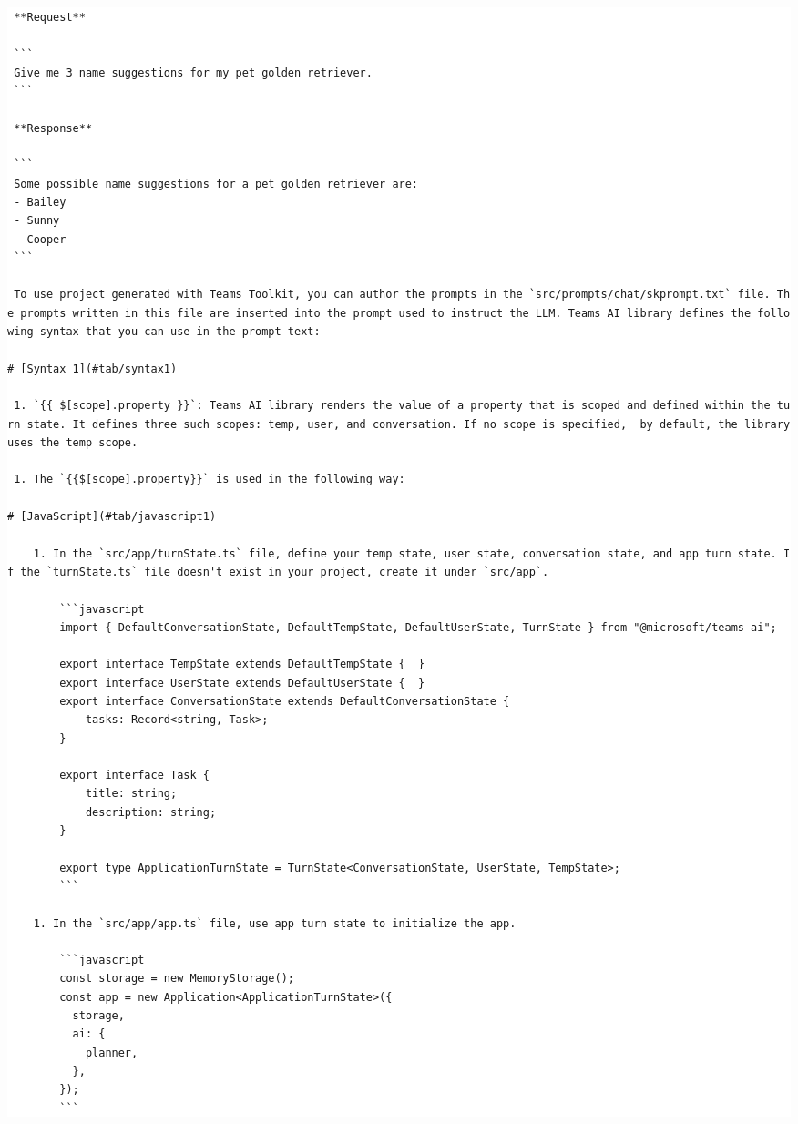     **Request**

     ```
     Give me 3 name suggestions for my pet golden retriever.
     ```

     **Response**

     ```
     Some possible name suggestions for a pet golden retriever are:
     - Bailey
     - Sunny
     - Cooper
     ```

     To use project generated with Teams Toolkit, you can author the prompts in the `src/prompts/chat/skprompt.txt` file. The prompts written in this file are inserted into the prompt used to instruct the LLM. Teams AI library defines the following syntax that you can use in the prompt text:

    # [Syntax 1](#tab/syntax1)

     1. `{{ $[scope].property }}`: Teams AI library renders the value of a property that is scoped and defined within the turn state. It defines three such scopes: temp, user, and conversation. If no scope is specified,  by default, the library uses the temp scope.

     1. The `{{$[scope].property}}` is used in the following way:

    # [JavaScript](#tab/javascript1)

        1. In the `src/app/turnState.ts` file, define your temp state, user state, conversation state, and app turn state. If the `turnState.ts` file doesn't exist in your project, create it under `src/app`.

            ```javascript
            import { DefaultConversationState, DefaultTempState, DefaultUserState, TurnState } from "@microsoft/teams-ai";

            export interface TempState extends DefaultTempState {  }
            export interface UserState extends DefaultUserState {  }
            export interface ConversationState extends DefaultConversationState {
                tasks: Record<string, Task>;
            }

            export interface Task {
                title: string;
                description: string;
            }

            export type ApplicationTurnState = TurnState<ConversationState, UserState, TempState>;
            ```

        1. In the `src/app/app.ts` file, use app turn state to initialize the app.

            ```javascript
            const storage = new MemoryStorage();
            const app = new Application<ApplicationTurnState>({
              storage,
              ai: {
                planner,
              },
            });
            ```
